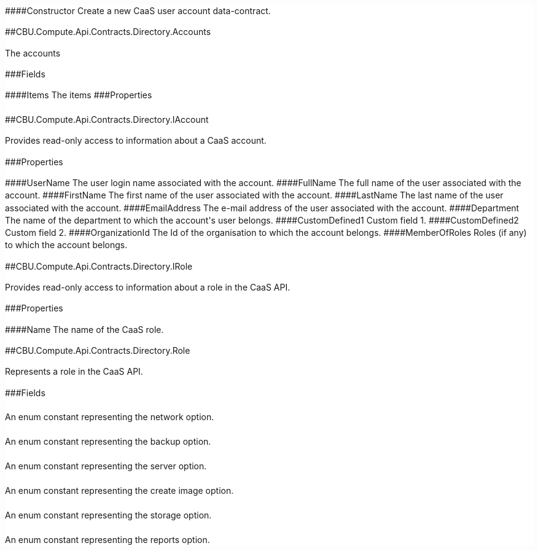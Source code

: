
####Constructor
Create a new CaaS user account data-contract.

##CBU.Compute.Api.Contracts.Directory.Accounts
            
The accounts
        
###Fields

####Items
The items
###Properties

####


##CBU.Compute.Api.Contracts.Directory.IAccount
            
Provides read-only access to information about a CaaS account.
        
###Properties

####UserName
The user login name associated with the account.
####FullName
The full name of the user associated with the account.
####FirstName
The first name of the user associated with the account.
####LastName
The last name of the user associated with the account.
####EmailAddress
The e-mail address of the user associated with the account.
####Department
The name of the department to which the account's user belongs.
####CustomDefined1
Custom field 1.
####CustomDefined2
Custom field 2.
####OrganizationId
The Id of the organisation to which the account belongs.
####MemberOfRoles
Roles (if any) to which the account belongs.

##CBU.Compute.Api.Contracts.Directory.IRole
            
Provides read-only access to information about a role in the CaaS API.
        
###Properties

####Name
The name of the CaaS role.

##CBU.Compute.Api.Contracts.Directory.Role
            
Represents a role in the CaaS API.
        
###Fields

####
An enum constant representing the network option.
####
An enum constant representing the backup option.
####
An enum constant representing the server option.
####
An enum constant representing the create image option.
####
An enum constant representing the storage option.
####
An enum constant representing the reports option.
####